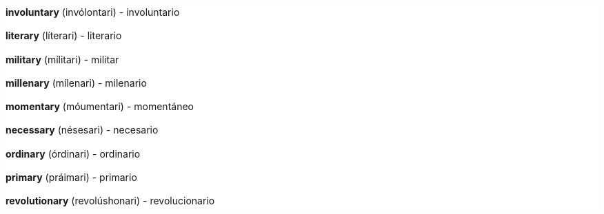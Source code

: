 <tr>

<td width="198">

**involuntary** (invólontari) - involuntario

</td>

<td>

**literary** (líterari) - literario

</td>

<td width="204">

**military** (mílitari) - militar

</td>

</tr>

<tr>

<td width="198">

**millenary** (mílenari) - milenario

</td>

<td>

**momentary** (móumentari) - momentáneo

</td>

<td width="204">

**necessary** (nésesari) - necesario

</td>

</tr>

<tr>

<td width="198">

**ordinary** (órdinari) - ordinario

</td>

<td>

**primary** (práimari) - primario

</td>

<td width="204">

**revolutionary** (revolúshonari) - revolucionario

</td>

</tr>

